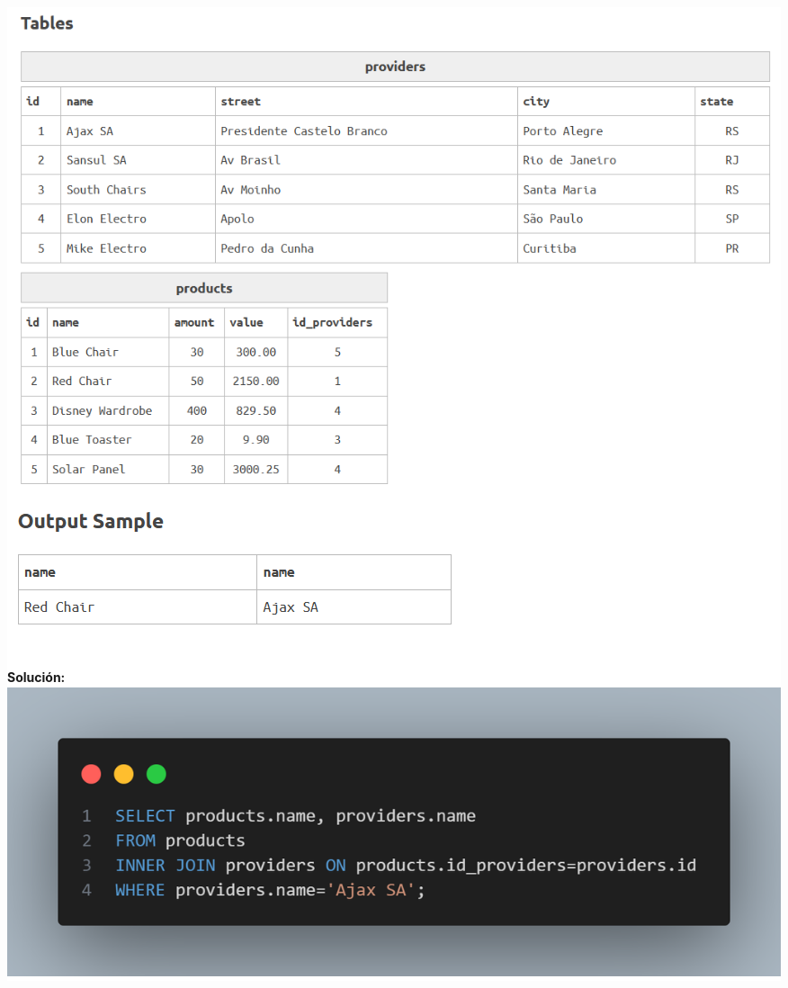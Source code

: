 ![Tabla14](imagenes/Tabla14.png)
![Tabla15](imagenes/Tabla15.png)

**Solución:**
![Consulta5](imagenes/Consulta5.png)
